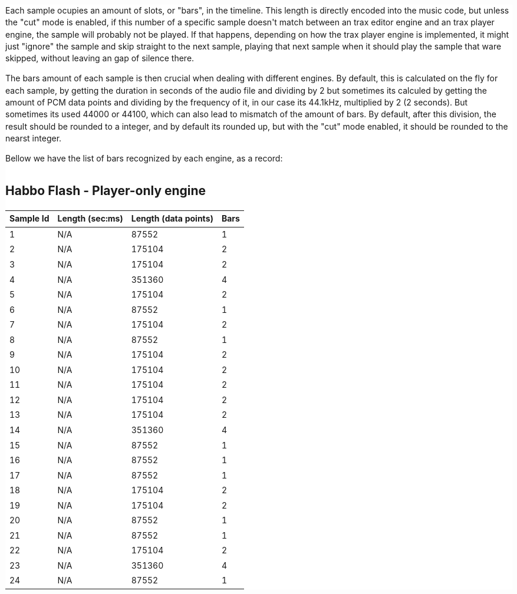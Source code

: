 Each sample ocupies an amount of slots, or "bars", in the timeline. This length is directly encoded into the music code, but unless the "cut" mode is enabled, if this number of a specific sample doesn't match between an trax editor engine and an trax player engine, the sample will probably not be played. If that happens, depending on how the trax player engine is implemented, it might just "ignore" the sample and skip straight to the next sample, playing that next sample when it should play the sample that ware skipped, without leaving an gap of silence there.

The bars amount of each sample is then crucial when dealing with different engines. By default, this is calculated on the fly for each sample, by getting the duration in seconds of the audio file and dividing by 2 but sometimes its calculed by getting the amount of PCM data points and dividing by the frequency of it, in our case its 44.1kHz, multiplied by 2 (2 seconds). But sometimes its used 44000 or 44100, which can also lead to mismatch of the amount of bars. By default, after this division, the result should be rounded to a integer, and by default its rounded up, but with the "cut" mode enabled, it should be rounded to the nearst integer.

Bellow we have the list of bars recognized by each engine, as a record:

## Habbo Flash - Player-only engine

| Sample Id | Length (sec:ms) | Length (data points) | Bars |
|-|-|-|-|
| 1 | N/A | 87552 | 1 |
| 2 | N/A | 175104 | 2 |
| 3 | N/A | 175104 | 2 |
| 4 | N/A | 351360 | 4 |
| 5 | N/A | 175104 | 2 |
| 6 | N/A | 87552 | 1 |
| 7 | N/A | 175104 | 2 |
| 8 | N/A | 87552 | 1 |
| 9 | N/A | 175104 | 2 |
| 10 | N/A | 175104 | 2 |
| 11 | N/A | 175104 | 2 |
| 12 | N/A | 175104 | 2 |
| 13 | N/A | 175104 | 2 |
| 14 | N/A | 351360 | 4 |
| 15 | N/A | 87552 | 1 |
| 16 | N/A | 87552 | 1 |
| 17 | N/A | 87552 | 1 |
| 18 | N/A | 175104 | 2 |
| 19 | N/A | 175104 | 2 |
| 20 | N/A | 87552 | 1 |
| 21 | N/A | 87552 | 1 |
| 22 | N/A | 175104 | 2 |
| 23 | N/A | 351360 | 4 |
| 24 | N/A | 87552 | 1 |